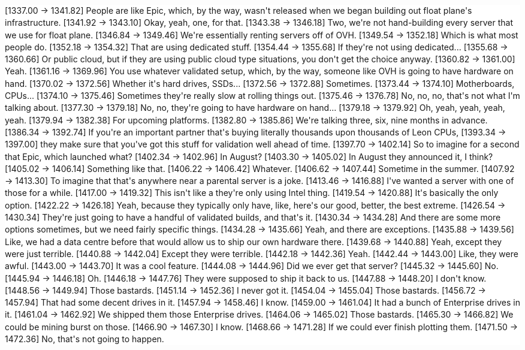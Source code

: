 [1337.00 → 1341.82] People are like Epic, which, by the way, wasn't released when we began building out float plane's infrastructure.
[1341.92 → 1343.10] Okay, yeah, one, for that.
[1343.38 → 1346.18] Two, we're not hand-building every server that we use for float plane.
[1346.84 → 1349.46] We're essentially renting servers off of OVH.
[1349.54 → 1352.18] Which is what most people do.
[1352.18 → 1354.32] That are using dedicated stuff.
[1354.44 → 1355.68] If they're not using dedicated...
[1355.68 → 1360.66] Or public cloud, but if they are using public cloud type situations, you don't get the choice anyway.
[1360.82 → 1361.00] Yeah.
[1361.16 → 1369.96] You use whatever validated setup, which, by the way, someone like OVH is going to have hardware on hand.
[1370.02 → 1372.56] Whether it's hard drives, SSDs...
[1372.56 → 1372.88] Sometimes.
[1373.44 → 1374.10] Motherboards, CPUs...
[1374.10 → 1375.46] Sometimes they're really slow at rolling things out.
[1375.46 → 1376.78] No, no, no, that's not what I'm talking about.
[1377.30 → 1379.18] No, no, they're going to have hardware on hand...
[1379.18 → 1379.92] Oh, yeah, yeah, yeah, yeah.
[1379.94 → 1382.38] For upcoming platforms.
[1382.80 → 1385.86] We're talking three, six, nine months in advance.
[1386.34 → 1392.74] If you're an important partner that's buying literally thousands upon thousands of Leon CPUs,
[1393.34 → 1397.00] they make sure that you've got this stuff for validation well ahead of time.
[1397.70 → 1402.14] So to imagine for a second that Epic, which launched what?
[1402.34 → 1402.96] In August?
[1403.30 → 1405.02] In August they announced it, I think?
[1405.02 → 1406.14] Something like that.
[1406.22 → 1406.42] Whatever.
[1406.62 → 1407.44] Sometime in the summer.
[1407.92 → 1413.30] To imagine that that's anywhere near a parental server is a joke.
[1413.46 → 1416.88] I've wanted a server with one of those for a while.
[1417.00 → 1419.32] This isn't like a they're only using Intel thing.
[1419.54 → 1420.88] It's basically the only option.
[1422.22 → 1426.18] Yeah, because they typically only have, like, here's our good, better, the best extreme.
[1426.54 → 1430.34] They're just going to have a handful of validated builds, and that's it.
[1430.34 → 1434.28] And there are some more options sometimes, but we need fairly specific things.
[1434.28 → 1435.66] Yeah, and there are exceptions.
[1435.88 → 1439.56] Like, we had a data centre before that would allow us to ship our own hardware there.
[1439.68 → 1440.88] Yeah, except they were just terrible.
[1440.88 → 1442.04] Except they were terrible.
[1442.18 → 1442.36] Yeah.
[1442.44 → 1443.00] Like, they were awful.
[1443.00 → 1443.70] It was a cool feature.
[1444.08 → 1444.96] Did we ever get that server?
[1445.32 → 1445.60] No.
[1445.94 → 1446.18] Oh.
[1446.18 → 1447.76] They were supposed to ship it back to us.
[1447.88 → 1448.20] I don't know.
[1448.56 → 1449.94] Those bastards.
[1451.14 → 1452.36] I never got it.
[1454.04 → 1455.04] Those bastards.
[1456.72 → 1457.94] That had some decent drives in it.
[1457.94 → 1458.46] I know.
[1459.00 → 1461.04] It had a bunch of Enterprise drives in it.
[1461.04 → 1462.92] We shipped them those Enterprise drives.
[1464.06 → 1465.02] Those bastards.
[1465.30 → 1466.82] We could be mining burst on those.
[1466.90 → 1467.30] I know.
[1468.66 → 1471.28] If we could ever finish plotting them.
[1471.50 → 1472.36] No, that's not going to happen.